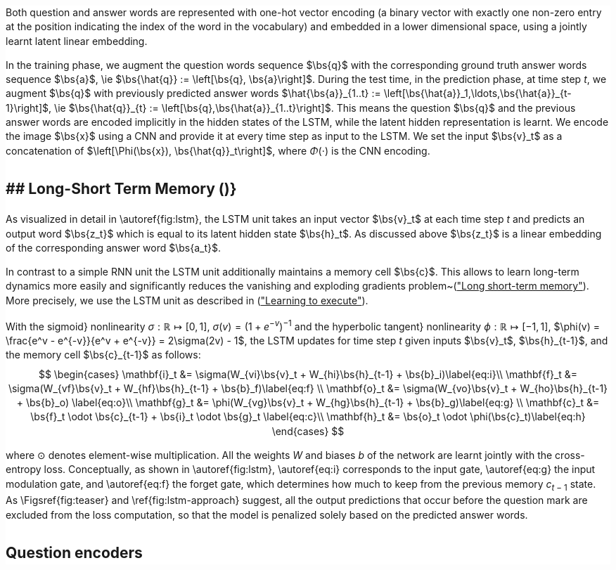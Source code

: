 Both question and answer words are represented with one-hot vector encoding (a binary vector with exactly one non-zero entry at the position indicating the index of the word in the vocabulary) and embedded in a lower dimensional space, using a jointly learnt latent linear embedding.

In the training phase, we augment the question words sequence $\bs{q}$ with the corresponding ground truth answer words sequence $\bs{a}$, \ie $\bs{\hat{q}} := \left[\bs{q}, \bs{a}\right]$. During the test time, in the prediction phase, at time step $t$, we augment $\bs{q}$ with previously predicted answer words $\hat{\bs{a}}_{1..t} := \left[\bs{\hat{a}}_1,\ldots,\bs{\hat{a}}_{t-1}\right]$, \ie $\bs{\hat{q}}_{t} := \left[\bs{q},\bs{\hat{a}}_{1..t}\right]$.
This means the question $\bs{q}$ and the previous answer words are encoded implicitly in the hidden states of the LSTM, while the latent hidden representation is learnt. We encode the image $\bs{x}$ using a CNN and provide it at every time step as input to the LSTM.
We set the input $\bs{v}_t$ as a concatenation of $\left[\Phi(\bs{x}), \bs{\hat{q}}_t\right]$, where $\Phi(\cdot)$ is the CNN encoding.


## ## Long-Short Term Memory ()}

As visualized in detail in \autoref{fig:lstm}, the LSTM unit takes an input vector $\bs{v}_t$ at each time step $t$ and predicts an output word  $\bs{z_t}$ which is equal to its latent hidden state $\bs{h}_t$. As discussed above $\bs{z_t}$ is a linear embedding of the corresponding answer word $\bs{a_t}$.

In contrast to a simple RNN unit the LSTM unit additionally maintains a memory cell $\bs{c}$. This allows to learn long-term dynamics more easily and significantly reduces the vanishing and exploding gradients problem~(["Long short-term memory"]()). More precisely, we use the LSTM unit as described in (["Learning to execute"]()).

With the  sigmoid} nonlinearity $\sigma:\mathbb{R} \mapsto [0, 1]$, $\sigma(v) = \left(1 + e^{-v}\right)^{-1}$ and the hyperbolic tangent} nonlinearity $\phi:\mathbb{R} \mapsto [-1, 1]$, $\phi(v) = \frac{e^v - e^{-v}}{e^v + e^{-v}} = 2\sigma(2v) - 1$, the LSTM updates for time step $t$ given inputs $\bs{v}_t$, $\bs{h}_{t-1}$, and the memory cell $\bs{c}_{t-1}$ as follows:
$$
\begin{cases}
\mathbf{i}_t &= \sigma(W_{vi}\bs{v}_t + W_{hi}\bs{h}_{t-1} + \bs{b}_i)\label{eq:i}\\
\mathbf{f}_t &= \sigma(W_{vf}\bs{v}_t + W_{hf}\bs{h}_{t-1} + \bs{b}_f)\label{eq:f} \\
\mathbf{o}_t &= \sigma(W_{vo}\bs{v}_t + W_{ho}\bs{h}_{t-1} + \bs{b}_o) \label{eq:o}\\
\mathbf{g}_t &=   \phi(W_{vg}\bs{v}_t + W_{hg}\bs{h}_{t-1} + \bs{b}_g)\label{eq:g} \\
\mathbf{c}_t &= \bs{f}_t \odot \bs{c}_{t-1} + \bs{i}_t \odot \bs{g}_t \label{eq:c}\\
\mathbf{h}_t &= \bs{o}_t \odot \phi(\bs{c}_t)\label{eq:h}
\end{cases}
$$

where $\odot$ denotes element-wise multiplication.
All the weights $W$ and biases $b$ of the network are learnt jointly with the cross-entropy loss. Conceptually, as shown in \autoref{fig:lstm},  \autoref{eq:i} corresponds to the input gate, \autoref{eq:g} the input modulation gate, and \autoref{eq:f} the forget gate, which determines how much to keep from the previous memory $c_{t-1}$ state.
As \Figsref{fig:teaser} and \ref{fig:lstm-approach} suggest, all the output predictions that occur before the question mark are excluded from the loss computation, so that the model is penalized solely based on the predicted answer words.

## Question encoders

